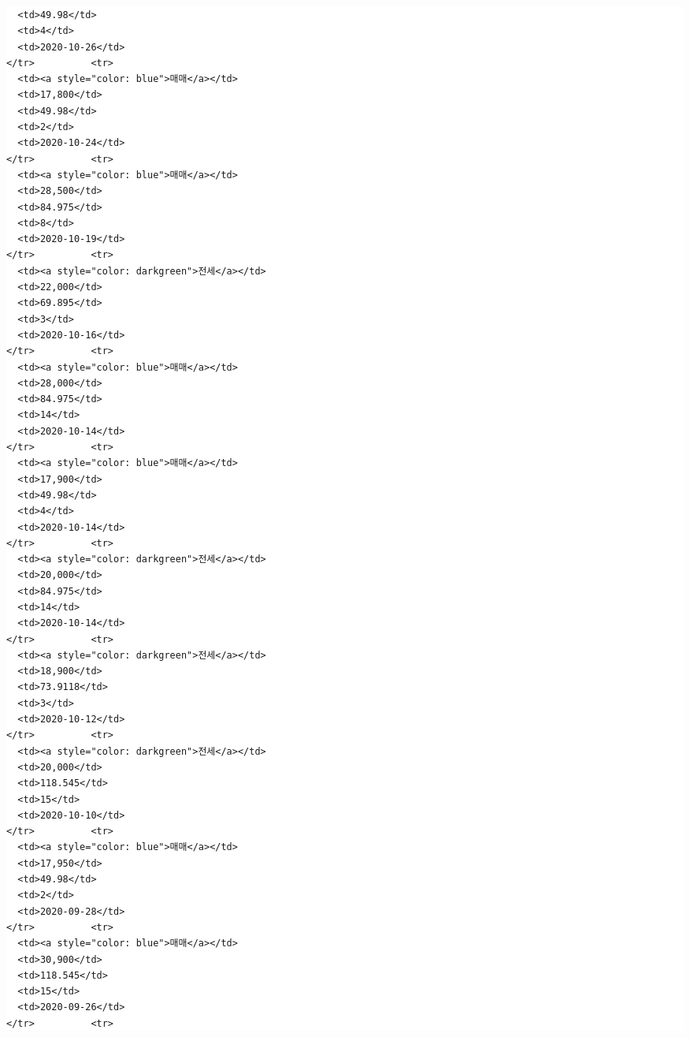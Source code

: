       <td>49.98</td>
      <td>4</td>
      <td>2020-10-26</td>
    </tr>          <tr>
      <td><a style="color: blue">매매</a></td>
      <td>17,800</td>
      <td>49.98</td>
      <td>2</td>
      <td>2020-10-24</td>
    </tr>          <tr>
      <td><a style="color: blue">매매</a></td>
      <td>28,500</td>
      <td>84.975</td>
      <td>8</td>
      <td>2020-10-19</td>
    </tr>          <tr>
      <td><a style="color: darkgreen">전세</a></td>
      <td>22,000</td>
      <td>69.895</td>
      <td>3</td>
      <td>2020-10-16</td>
    </tr>          <tr>
      <td><a style="color: blue">매매</a></td>
      <td>28,000</td>
      <td>84.975</td>
      <td>14</td>
      <td>2020-10-14</td>
    </tr>          <tr>
      <td><a style="color: blue">매매</a></td>
      <td>17,900</td>
      <td>49.98</td>
      <td>4</td>
      <td>2020-10-14</td>
    </tr>          <tr>
      <td><a style="color: darkgreen">전세</a></td>
      <td>20,000</td>
      <td>84.975</td>
      <td>14</td>
      <td>2020-10-14</td>
    </tr>          <tr>
      <td><a style="color: darkgreen">전세</a></td>
      <td>18,900</td>
      <td>73.9118</td>
      <td>3</td>
      <td>2020-10-12</td>
    </tr>          <tr>
      <td><a style="color: darkgreen">전세</a></td>
      <td>20,000</td>
      <td>118.545</td>
      <td>15</td>
      <td>2020-10-10</td>
    </tr>          <tr>
      <td><a style="color: blue">매매</a></td>
      <td>17,950</td>
      <td>49.98</td>
      <td>2</td>
      <td>2020-09-28</td>
    </tr>          <tr>
      <td><a style="color: blue">매매</a></td>
      <td>30,900</td>
      <td>118.545</td>
      <td>15</td>
      <td>2020-09-26</td>
    </tr>          <tr>